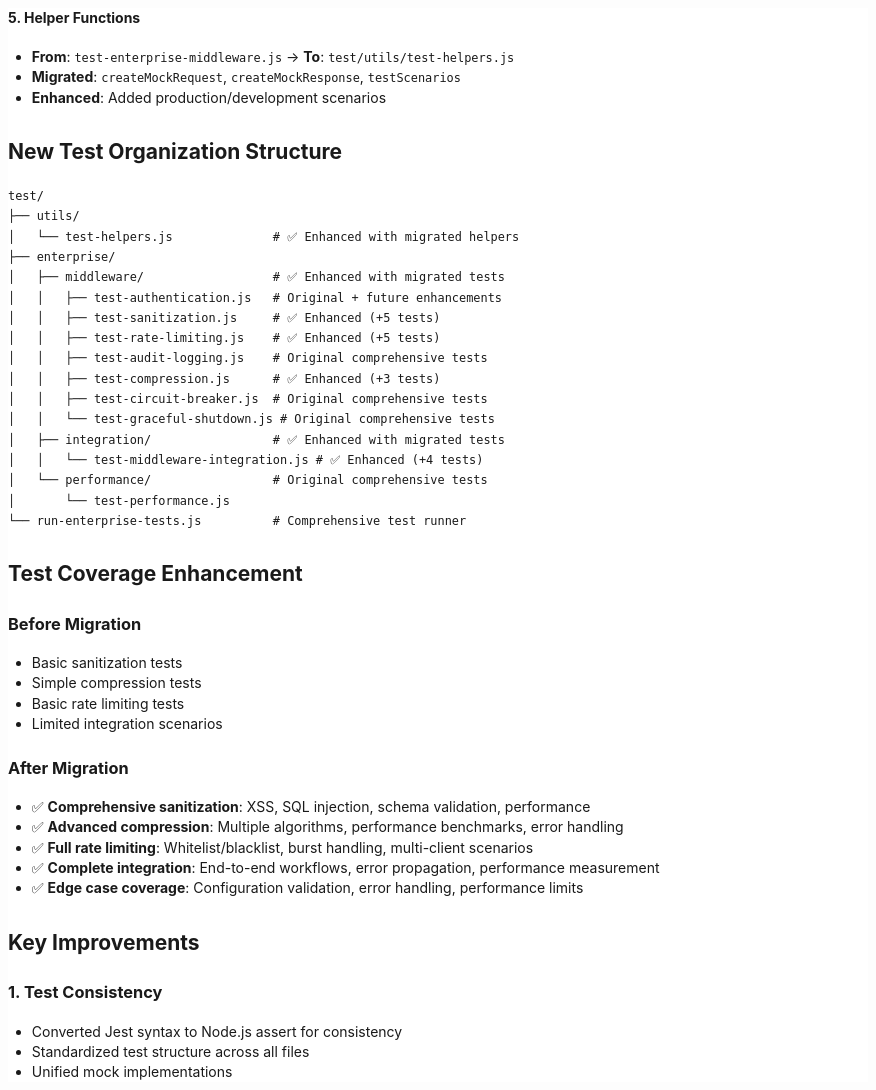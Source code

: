 #### **5. Helper Functions**
- **From**: `test-enterprise-middleware.js` → **To**: `test/utils/test-helpers.js`
- **Migrated**: `createMockRequest`, `createMockResponse`, `testScenarios`
- **Enhanced**: Added production/development scenarios

## New Test Organization Structure

```
test/
├── utils/
│   └── test-helpers.js              # ✅ Enhanced with migrated helpers
├── enterprise/
│   ├── middleware/                  # ✅ Enhanced with migrated tests
│   │   ├── test-authentication.js   # Original + future enhancements
│   │   ├── test-sanitization.js     # ✅ Enhanced (+5 tests)
│   │   ├── test-rate-limiting.js    # ✅ Enhanced (+5 tests)
│   │   ├── test-audit-logging.js    # Original comprehensive tests
│   │   ├── test-compression.js      # ✅ Enhanced (+3 tests)
│   │   ├── test-circuit-breaker.js  # Original comprehensive tests
│   │   └── test-graceful-shutdown.js # Original comprehensive tests
│   ├── integration/                 # ✅ Enhanced with migrated tests
│   │   └── test-middleware-integration.js # ✅ Enhanced (+4 tests)
│   └── performance/                 # Original comprehensive tests
│       └── test-performance.js
└── run-enterprise-tests.js          # Comprehensive test runner
```

## Test Coverage Enhancement

### **Before Migration**
- Basic sanitization tests
- Simple compression tests
- Basic rate limiting tests
- Limited integration scenarios

### **After Migration** 
- ✅ **Comprehensive sanitization**: XSS, SQL injection, schema validation, performance
- ✅ **Advanced compression**: Multiple algorithms, performance benchmarks, error handling
- ✅ **Full rate limiting**: Whitelist/blacklist, burst handling, multi-client scenarios
- ✅ **Complete integration**: End-to-end workflows, error propagation, performance measurement
- ✅ **Edge case coverage**: Configuration validation, error handling, performance limits

## Key Improvements

### **1. Test Consistency**
- Converted Jest syntax to Node.js assert for consistency
- Standardized test structure across all files
- Unified mock implementations
